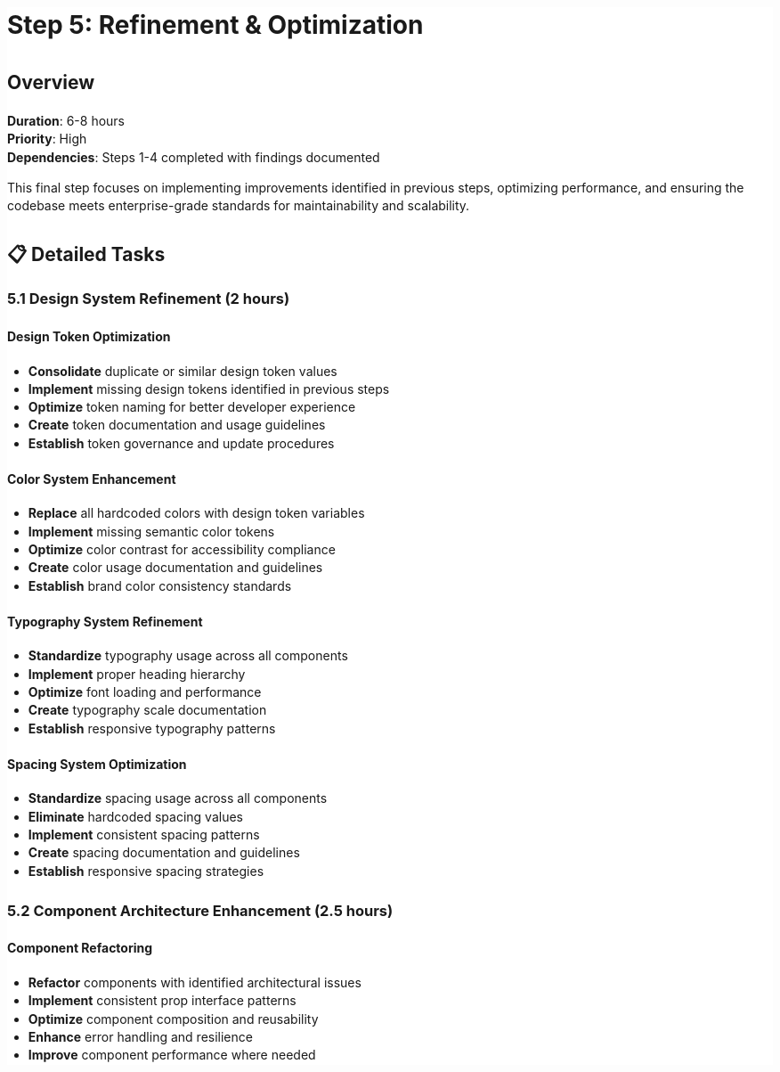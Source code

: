 # Step 5: Refinement & Optimization

## Overview
**Duration**: 6-8 hours  
**Priority**: High  
**Dependencies**: Steps 1-4 completed with findings documented

This final step focuses on implementing improvements identified in previous steps, optimizing performance, and ensuring the codebase meets enterprise-grade standards for maintainability and scalability.

## 📋 Detailed Tasks

### 5.1 Design System Refinement (2 hours)

#### Design Token Optimization
- **Consolidate** duplicate or similar design token values
- **Implement** missing design tokens identified in previous steps
- **Optimize** token naming for better developer experience
- **Create** token documentation and usage guidelines
- **Establish** token governance and update procedures

#### Color System Enhancement
- **Replace** all hardcoded colors with design token variables
- **Implement** missing semantic color tokens
- **Optimize** color contrast for accessibility compliance
- **Create** color usage documentation and guidelines
- **Establish** brand color consistency standards

#### Typography System Refinement
- **Standardize** typography usage across all components
- **Implement** proper heading hierarchy
- **Optimize** font loading and performance
- **Create** typography scale documentation
- **Establish** responsive typography patterns

#### Spacing System Optimization
- **Standardize** spacing usage across all components
- **Eliminate** hardcoded spacing values
- **Implement** consistent spacing patterns
- **Create** spacing documentation and guidelines
- **Establish** responsive spacing strategies

### 5.2 Component Architecture Enhancement (2.5 hours)

#### Component Refactoring
- **Refactor** components with identified architectural issues
- **Implement** consistent prop interface patterns
- **Optimize** component composition and reusability
- **Enhance** error handling and resilience
- **Improve** component performance where needed
